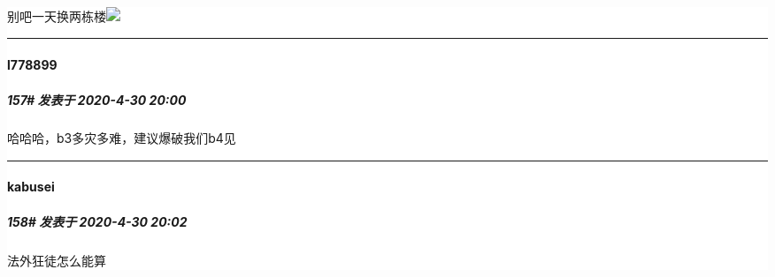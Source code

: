 别吧一天换两栋楼<img src="https://static.saraba1st.com/image/smiley/face2017/068.png" referrerpolicy="no-referrer">


-----

####  l778899  
##### 157#       发表于 2020-4-30 20:00


哈哈哈，b3多灾多难，建议爆破我们b4见


-----

####  kabusei  
##### 158#       发表于 2020-4-30 20:02


法外狂徒怎么能算


                                            